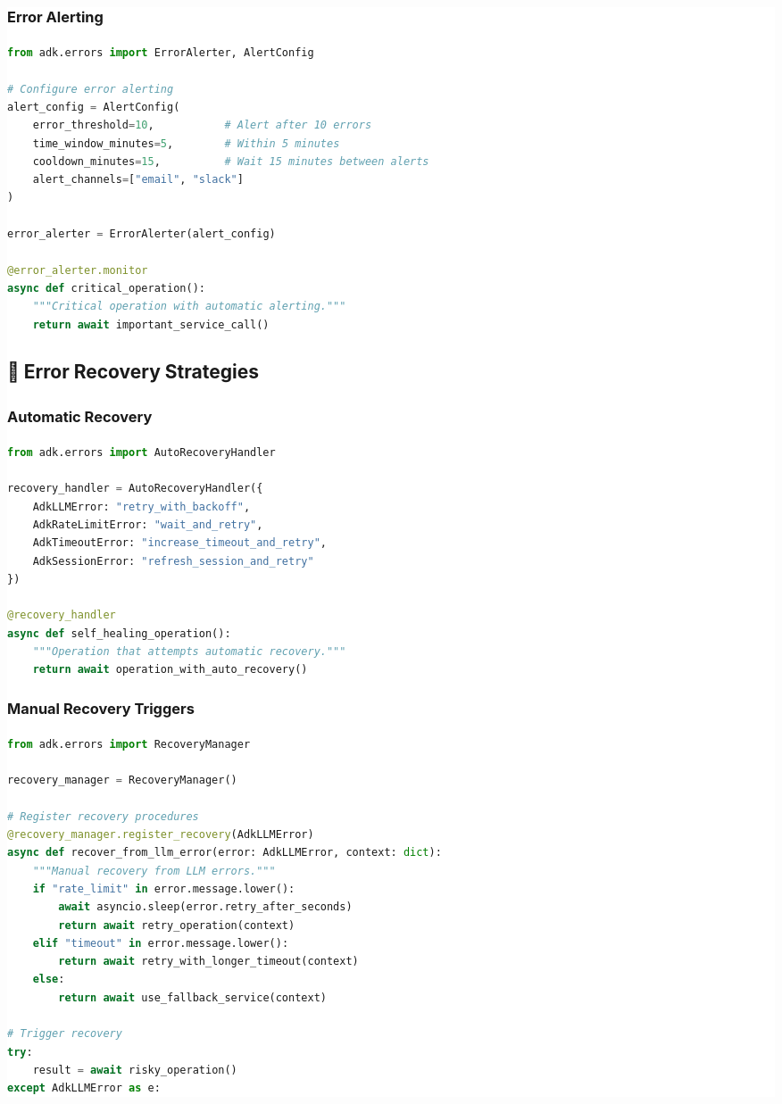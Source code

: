 ### Error Alerting

```python
from adk.errors import ErrorAlerter, AlertConfig

# Configure error alerting
alert_config = AlertConfig(
    error_threshold=10,           # Alert after 10 errors
    time_window_minutes=5,        # Within 5 minutes
    cooldown_minutes=15,          # Wait 15 minutes between alerts
    alert_channels=["email", "slack"]
)

error_alerter = ErrorAlerter(alert_config)

@error_alerter.monitor
async def critical_operation():
    """Critical operation with automatic alerting."""
    return await important_service_call()
```

## 🔧 Error Recovery Strategies

### Automatic Recovery

```python
from adk.errors import AutoRecoveryHandler

recovery_handler = AutoRecoveryHandler({
    AdkLLMError: "retry_with_backoff",
    AdkRateLimitError: "wait_and_retry",
    AdkTimeoutError: "increase_timeout_and_retry",
    AdkSessionError: "refresh_session_and_retry"
})

@recovery_handler
async def self_healing_operation():
    """Operation that attempts automatic recovery."""
    return await operation_with_auto_recovery()
```

### Manual Recovery Triggers

```python
from adk.errors import RecoveryManager

recovery_manager = RecoveryManager()

# Register recovery procedures
@recovery_manager.register_recovery(AdkLLMError)
async def recover_from_llm_error(error: AdkLLMError, context: dict):
    """Manual recovery from LLM errors."""
    if "rate_limit" in error.message.lower():
        await asyncio.sleep(error.retry_after_seconds)
        return await retry_operation(context)
    elif "timeout" in error.message.lower():
        return await retry_with_longer_timeout(context)
    else:
        return await use_fallback_service(context)

# Trigger recovery
try:
    result = await risky_operation()
except AdkLLMError as e:
```